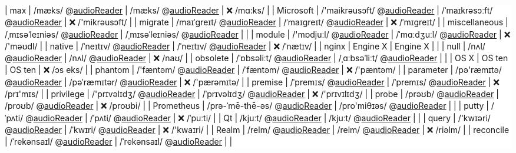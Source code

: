 | max           | /mæks/ @[audioReader](https://dict.youdao.com/dictvoice?audio=max\&type=1)                                              | /mæks/ @[audioReader](https://dict.youdao.com/dictvoice?audio=max\&type=2)                                    | ❌ /mɑ:ks/               |
| Microsoft     | /'maikrəusɔft/ @[audioReader](https://dict.youdao.com/dictvoice?audio=Microsoft\&type=1)                                | /ˈmaɪkrəsɔːft/ @[audioReader](https://dict.youdao.com/dictvoice?audio=Microsoft\&type=2)                      | ❌ /'mikrəusɔft/         |
| migrate       | /maɪˈɡreɪt/ @[audioReader](https://dict.youdao.com/dictvoice?audio=migrate\&type=1)                                     | /ˈmaɪɡreɪt/ @[audioReader](https://dict.youdao.com/dictvoice?audio=migrate\&type=2)                           | ❌ /ˈmɪɡreɪt/            |
| miscellaneous | /ˌmɪsəˈleɪniəs/ @[audioReader](https://dict.youdao.com/dictvoice?audio=miscellaneous\&type=1)                           | /ˌmɪsəˈleɪniəs/ @[audioReader](https://dict.youdao.com/dictvoice?audio=miscellaneous\&type=2)                 |                         |
| module        | /'mɒdjuːl/ @[audioReader](https://dict.youdao.com/dictvoice?audio=module\&type=1)                                       | /ˈmɑːdʒuːl/ @[audioReader](https://dict.youdao.com/dictvoice?audio=module\&type=2)                            | ❌ /'məʊdl/              |
| native        | /ˈneɪtɪv/ @[audioReader](https://dict.youdao.com/dictvoice?audio=native\&type=1)                                        | /ˈneɪtɪv/ @[audioReader](https://dict.youdao.com/dictvoice?audio=native\&type=2)                              | ❌ /ˈnætɪv/              |
| nginx         | Engine X                                                                                                               | Engine X                                                                                                     |                         |
| null          | /nʌl/ @[audioReader](https://dict.youdao.com/dictvoice?audio=null\&type=1)                                              | /nʌl/ @[audioReader](https://dict.youdao.com/dictvoice?audio=null\&type=2)                                    | ❌ /naʊ/                 |
| obsolete      | /ˈɒbsəliːt/ @[audioReader](https://dict.youdao.com/dictvoice?audio=obsolete\&type=1)                                    | /ˌɑːbsəˈliːt/ @[audioReader](https://dict.youdao.com/dictvoice?audio=obsolete\&type=2)                        |                         |
| OS X          | OS ten                                                                                                                 | OS ten                                                                                                       | ❌ /ɔs eks/              |
| phantom       | /'fæntəm/ @[audioReader](https://dict.youdao.com/dictvoice?audio=phantom\&type=1)                                       | /ˈfæntəm/ @[audioReader](https://dict.youdao.com/dictvoice?audio=phantom\&type=2)                             | ❌ /'pæntəm/             |
| parameter     | /pə'ræmɪtə/ @[audioReader](https://dict.youdao.com/dictvoice?audio=parameter\&type=1)                                   | /pəˈræmɪtər/ @[audioReader](https://dict.youdao.com/dictvoice?audio=parameter\&type=2)                        | ❌ /'pærəmɪtə/           |
| premise       | /ˈpremɪs/ @[audioReader](https://dict.youdao.com/dictvoice?audio=premise\&type=1)                                       | /ˈpremɪs/ @[audioReader](https://dict.youdao.com/dictvoice?audio=premise\&type=2)                             | ❌ /prɪ'mɪs/             |
| privilege     | /'prɪvəlɪdʒ/ @[audioReader](https://dict.youdao.com/dictvoice?audio=privilege\&type=1)                                  | /ˈprɪvəlɪdʒ/ @[audioReader](https://dict.youdao.com/dictvoice?audio=privilege\&type=2)                        | ❌ /'prɪvɪlɪdʒ/          |
| probe         | /prəʊb/ @[audioReader](https://dict.youdao.com/dictvoice?audio=probe\&type=1)                                           | /proʊb/ @[audioReader](https://dict.youdao.com/dictvoice?audio=probe\&type=2)                                 | ❌ /proʊbi/              |
| Prometheus    | /prə-ˈmē-thē-əs/ @[audioReader](https://dict.youdao.com/dictvoice?audio=prometheus\&type=1)                             | /pro'miθɪəs/ @[audioReader](https://dict.youdao.com/dictvoice?audio=prometheus\&type=2)                       |                         |
| putty         | /ˈpʌti/ @[audioReader](https://dict.youdao.com/dictvoice?audio=putty\&type=1)                                           | /ˈpʌti/ @[audioReader](https://dict.youdao.com/dictvoice?audio=putty\&type=2)                                 | ❌ /ˈpuːti/              |
| Qt            | /kjuːt/ @[audioReader](https://dict.youdao.com/dictvoice?audio=cute\&type=1)                                            | /kjuːt/ @[audioReader](https://dict.youdao.com/dictvoice?audio=cute\&type=2)                                  |                         |
| query         | /'kwɪəri/ @[audioReader](https://dict.youdao.com/dictvoice?audio=query\&type=1)                                         | /ˈkwɪri/ @[audioReader](https://dict.youdao.com/dictvoice?audio=query\&type=2)                                | ❌ /'kwaɪri/             |
| Realm         | /relm/ @[audioReader](https://dict.youdao.com/dictvoice?audio=realm\&type=1)                                            | /relm/ @[audioReader](https://dict.youdao.com/dictvoice?audio=realm\&type=2)                                  | ❌ /riəlm/               |
| reconcile     | /ˈrekənsaɪl/ @[audioReader](https://dict.youdao.com/dictvoice?audio=reconcile\&type=1)                                  | /ˈrekənsaɪl/ @[audioReader](https://dict.youdao.com/dictvoice?audio=reconcile\&type=2)                        |                         |